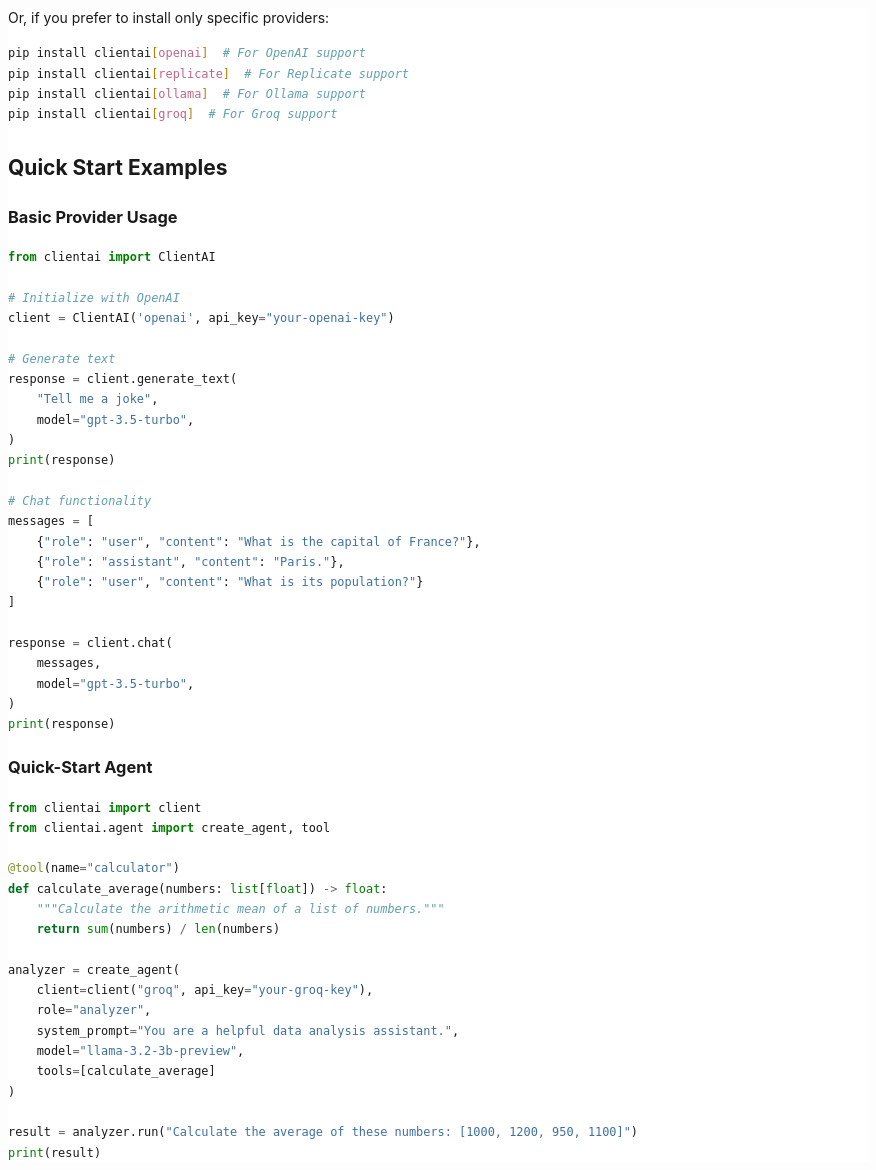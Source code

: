Or, if you prefer to install only specific providers:

```sh
pip install clientai[openai]  # For OpenAI support
pip install clientai[replicate]  # For Replicate support
pip install clientai[ollama]  # For Ollama support
pip install clientai[groq]  # For Groq support
```

## Quick Start Examples

### Basic Provider Usage

```python
from clientai import ClientAI

# Initialize with OpenAI
client = ClientAI('openai', api_key="your-openai-key")

# Generate text
response = client.generate_text(
    "Tell me a joke",
    model="gpt-3.5-turbo",
)
print(response)

# Chat functionality
messages = [
    {"role": "user", "content": "What is the capital of France?"},
    {"role": "assistant", "content": "Paris."},
    {"role": "user", "content": "What is its population?"}
]

response = client.chat(
    messages,
    model="gpt-3.5-turbo",
)
print(response)
```

### Quick-Start Agent

```python
from clientai import client
from clientai.agent import create_agent, tool

@tool(name="calculator")
def calculate_average(numbers: list[float]) -> float:
    """Calculate the arithmetic mean of a list of numbers."""
    return sum(numbers) / len(numbers)

analyzer = create_agent(
    client=client("groq", api_key="your-groq-key"),
    role="analyzer", 
    system_prompt="You are a helpful data analysis assistant.",
    model="llama-3.2-3b-preview",
    tools=[calculate_average]
)

result = analyzer.run("Calculate the average of these numbers: [1000, 1200, 950, 1100]")
print(result)
```
